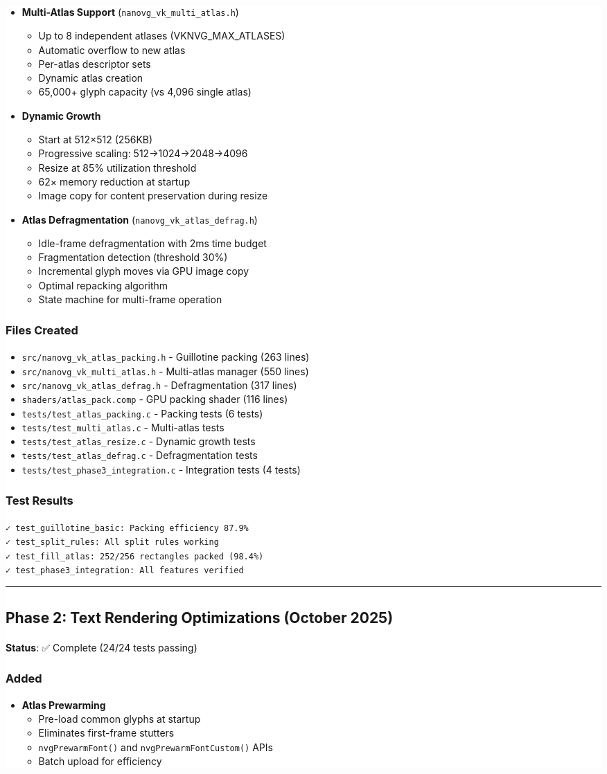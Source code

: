 - **Multi-Atlas Support** (`nanovg_vk_multi_atlas.h`)
  - Up to 8 independent atlases (VKNVG_MAX_ATLASES)
  - Automatic overflow to new atlas
  - Per-atlas descriptor sets
  - Dynamic atlas creation
  - 65,000+ glyph capacity (vs 4,096 single atlas)

- **Dynamic Growth**
  - Start at 512×512 (256KB)
  - Progressive scaling: 512→1024→2048→4096
  - Resize at 85% utilization threshold
  - 62× memory reduction at startup
  - Image copy for content preservation during resize

- **Atlas Defragmentation** (`nanovg_vk_atlas_defrag.h`)
  - Idle-frame defragmentation with 2ms time budget
  - Fragmentation detection (threshold 30%)
  - Incremental glyph moves via GPU image copy
  - Optimal repacking algorithm
  - State machine for multi-frame operation

### Files Created
- `src/nanovg_vk_atlas_packing.h` - Guillotine packing (263 lines)
- `src/nanovg_vk_multi_atlas.h` - Multi-atlas manager (550 lines)
- `src/nanovg_vk_atlas_defrag.h` - Defragmentation (317 lines)
- `shaders/atlas_pack.comp` - GPU packing shader (116 lines)
- `tests/test_atlas_packing.c` - Packing tests (6 tests)
- `tests/test_multi_atlas.c` - Multi-atlas tests
- `tests/test_atlas_resize.c` - Dynamic growth tests
- `tests/test_atlas_defrag.c` - Defragmentation tests
- `tests/test_phase3_integration.c` - Integration tests (4 tests)

### Test Results
```
✓ test_guillotine_basic: Packing efficiency 87.9%
✓ test_split_rules: All split rules working
✓ test_fill_atlas: 252/256 rectangles packed (98.4%)
✓ test_phase3_integration: All features verified
```

---

## Phase 2: Text Rendering Optimizations (October 2025)

**Status**: ✅ Complete (24/24 tests passing)

### Added
- **Atlas Prewarming**
  - Pre-load common glyphs at startup
  - Eliminates first-frame stutters
  - `nvgPrewarmFont()` and `nvgPrewarmFontCustom()` APIs
  - Batch upload for efficiency
